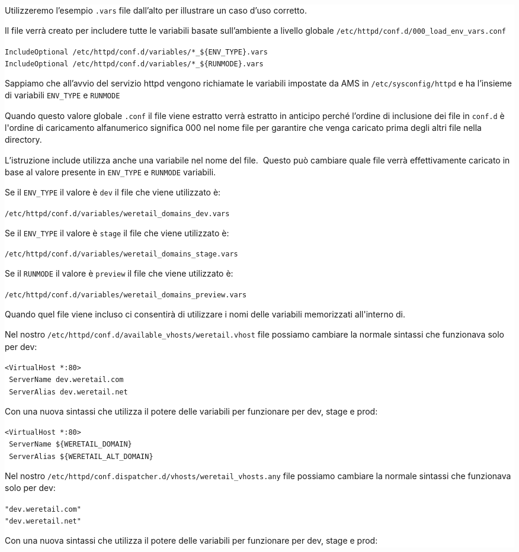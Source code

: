 Utilizzeremo l’esempio `.vars` file dall’alto per illustrare un caso d’uso corretto.

Il file verrà creato per includere tutte le variabili basate sull’ambiente a livello globale `/etc/httpd/conf.d/000_load_env_vars.conf`

```
IncludeOptional /etc/httpd/conf.d/variables/*_${ENV_TYPE}.vars
IncludeOptional /etc/httpd/conf.d/variables/*_${RUNMODE}.vars
```

Sappiamo che all’avvio del servizio httpd vengono richiamate le variabili impostate da AMS in `/etc/sysconfig/httpd` e ha l’insieme di variabili `ENV_TYPE` e `RUNMODE`

Quando questo valore globale `.conf` il file viene estratto verrà estratto in anticipo perché l’ordine di inclusione dei file in `conf.d` è l&#39;ordine di caricamento alfanumerico significa 000 nel nome file per garantire che venga caricato prima degli altri file nella directory.

L’istruzione include utilizza anche una variabile nel nome del file.  Questo può cambiare quale file verrà effettivamente caricato in base al valore presente in `ENV_TYPE` e `RUNMODE` variabili.

Se il `ENV_TYPE` il valore è `dev` il file che viene utilizzato è:

`/etc/httpd/conf.d/variables/weretail_domains_dev.vars`

Se il `ENV_TYPE` il valore è `stage` il file che viene utilizzato è:

`/etc/httpd/conf.d/variables/weretail_domains_stage.vars`

Se il `RUNMODE` il valore è `preview` il file che viene utilizzato è:

`/etc/httpd/conf.d/variables/weretail_domains_preview.vars`

Quando quel file viene incluso ci consentirà di utilizzare i nomi delle variabili memorizzati all&#39;interno di.

Nel nostro `/etc/httpd/conf.d/available_vhosts/weretail.vhost` file possiamo cambiare la normale sintassi che funzionava solo per dev:

```
<VirtualHost *:80> 
 ServerName dev.weretail.com 
 ServerAlias dev.weretail.net
```

Con una nuova sintassi che utilizza il potere delle variabili per funzionare per dev, stage e prod:

```
<VirtualHost *:80> 
 ServerName ${WERETAIL_DOMAIN} 
 ServerAlias ${WERETAIL_ALT_DOMAIN}
```

Nel nostro `/etc/httpd/conf.dispatcher.d/vhosts/weretail_vhosts.any` file possiamo cambiare la normale sintassi che funzionava solo per dev:

```
"dev.weretail.com" 
"dev.weretail.net"
```

Con una nuova sintassi che utilizza il potere delle variabili per funzionare per dev, stage e prod:
